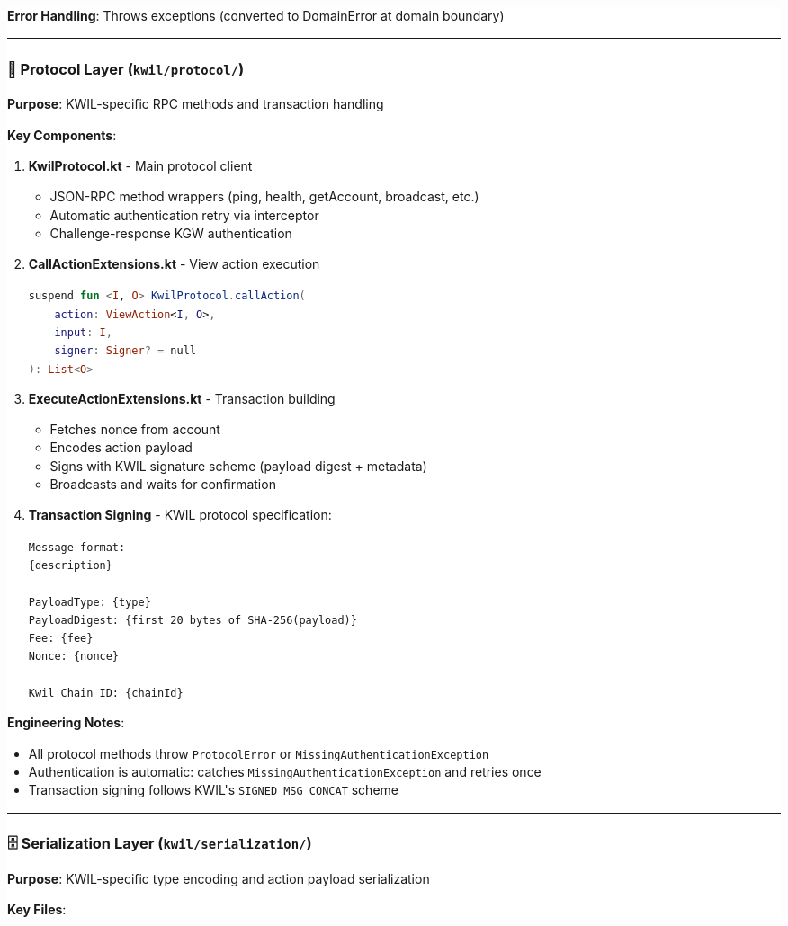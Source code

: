 **Error Handling**: Throws exceptions (converted to DomainError at domain boundary)

---

### 🔧 Protocol Layer (`kwil/protocol/`)

**Purpose**: KWIL-specific RPC methods and transaction handling

**Key Components**:

1. **KwilProtocol.kt** - Main protocol client
   - JSON-RPC method wrappers (ping, health, getAccount, broadcast, etc.)
   - Automatic authentication retry via interceptor
   - Challenge-response KGW authentication

2. **CallActionExtensions.kt** - View action execution
   ```kotlin
   suspend fun <I, O> KwilProtocol.callAction(
       action: ViewAction<I, O>,
       input: I,
       signer: Signer? = null
   ): List<O>
   ```

3. **ExecuteActionExtensions.kt** - Transaction building
   - Fetches nonce from account
   - Encodes action payload
   - Signs with KWIL signature scheme (payload digest + metadata)
   - Broadcasts and waits for confirmation

4. **Transaction Signing** - KWIL protocol specification:
   ```
   Message format:
   {description}

   PayloadType: {type}
   PayloadDigest: {first 20 bytes of SHA-256(payload)}
   Fee: {fee}
   Nonce: {nonce}

   Kwil Chain ID: {chainId}
   ```

**Engineering Notes**:
- All protocol methods throw `ProtocolError` or `MissingAuthenticationException`
- Authentication is automatic: catches `MissingAuthenticationException` and retries once
- Transaction signing follows KWIL's `SIGNED_MSG_CONCAT` scheme

---

### 🗄️ Serialization Layer (`kwil/serialization/`)

**Purpose**: KWIL-specific type encoding and action payload serialization

**Key Files**:
